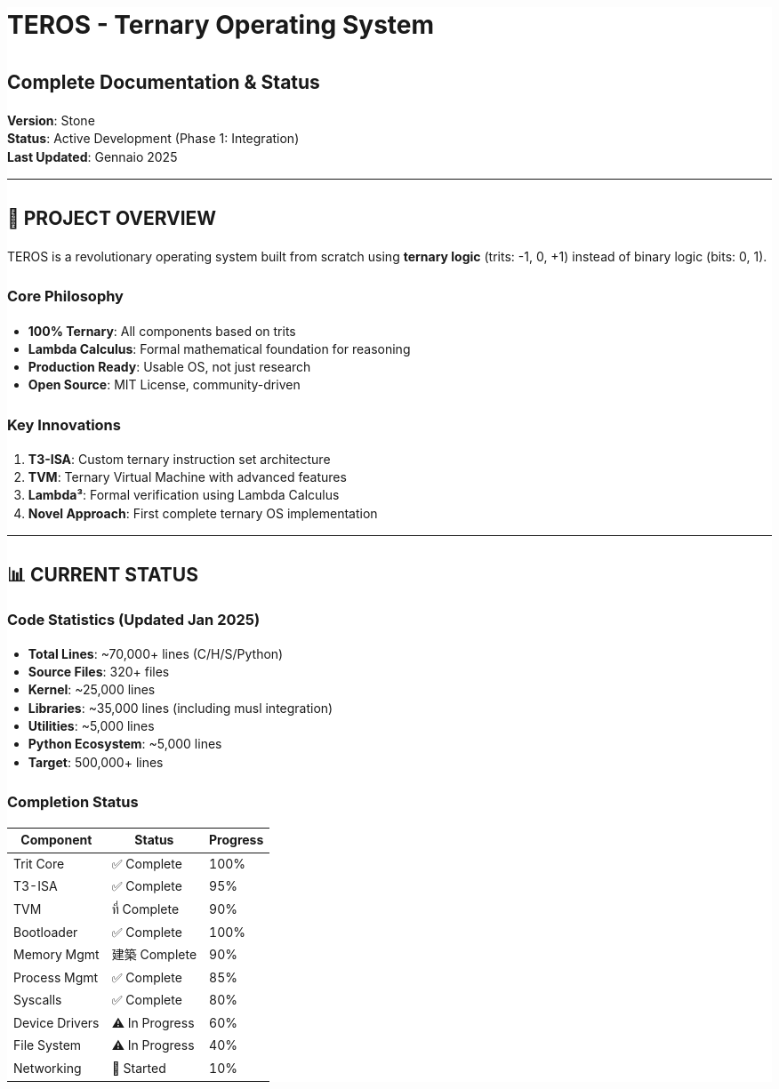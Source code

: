 # TEROS - Ternary Operating System
## Complete Documentation & Status

**Version**: Stone  
**Status**: Active Development (Phase 1: Integration)  
**Last Updated**: Gennaio 2025

---

## 🎯 PROJECT OVERVIEW

TEROS is a revolutionary operating system built from scratch using **ternary logic** (trits: -1, 0, +1) instead of binary logic (bits: 0, 1).

### Core Philosophy
- **100% Ternary**: All components based on trits
- **Lambda Calculus**: Formal mathematical foundation for reasoning
- **Production Ready**: Usable OS, not just research
- **Open Source**: MIT License, community-driven

### Key Innovations
1. **T3-ISA**: Custom ternary instruction set architecture
2. **TVM**: Ternary Virtual Machine with advanced features
3. **Lambda³**: Formal verification using Lambda Calculus
4. **Novel Approach**: First complete ternary OS implementation

---

## 📊 CURRENT STATUS

### Code Statistics (Updated Jan 2025)
- **Total Lines**: ~70,000+ lines (C/H/S/Python)
- **Source Files**: 320+ files
- **Kernel**: ~25,000 lines
- **Libraries**: ~35,000 lines (including musl integration)
- **Utilities**: ~5,000 lines
- **Python Ecosystem**: ~5,000 lines
- **Target**: 500,000+ lines

### Completion Status
| Component | Status | Progress |
|-----------|--------|----------|
| Trit Core | ✅ Complete | 100% |
| T3-ISA | ✅ Complete | 95% |
| TVM | ที่ Complete | 90% |
| Bootloader | ✅ Complete | 100% |
| Memory Mgmt | 建築 Complete | 90% |
| Process Mgmt | ✅ Complete | 85% |
| Syscalls | ✅ Complete | 80% |
| Device Drivers | ⚠️ In Progress | 60% |
| File System | ⚠️ In Progress | 40% |
| Networking | 🔴 Started | 10% |
